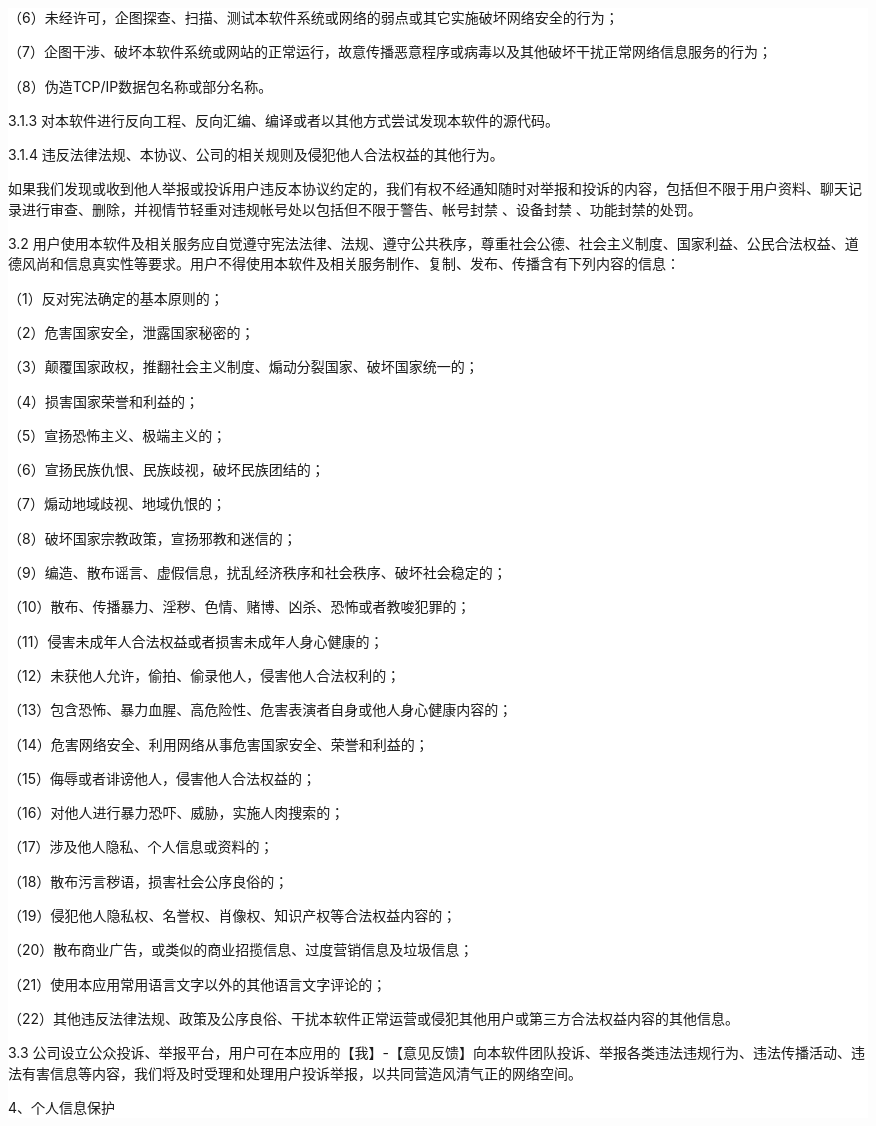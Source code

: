 （6）未经许可，企图探查、扫描、测试本软件系统或网络的弱点或其它实施破坏网络安全的行为；

（7）企图干涉、破坏本软件系统或网站的正常运行，故意传播恶意程序或病毒以及其他破坏干扰正常网络信息服务的行为；

（8）伪造TCP/IP数据包名称或部分名称。

3.1.3 对本软件进行反向工程、反向汇编、编译或者以其他方式尝试发现本软件的源代码。

3.1.4 违反法律法规、本协议、公司的相关规则及侵犯他人合法权益的其他行为。

如果我们发现或收到他人举报或投诉用户违反本协议约定的，我们有权不经通知随时对举报和投诉的内容，包括但不限于用户资料、聊天记录进行审查、删除，并视情节轻重对违规帐号处以包括但不限于警告、帐号封禁 、设备封禁 、功能封禁的处罚。

3.2 用户使用本软件及相关服务应自觉遵守宪法法律、法规、遵守公共秩序，尊重社会公德、社会主义制度、国家利益、公民合法权益、道德风尚和信息真实性等要求。用户不得使用本软件及相关服务制作、复制、发布、传播含有下列内容的信息：

（1）反对宪法确定的基本原则的；

（2）危害国家安全，泄露国家秘密的；

（3）颠覆国家政权，推翻社会主义制度、煽动分裂国家、破坏国家统一的；

（4）损害国家荣誉和利益的；

（5）宣扬恐怖主义、极端主义的；

（6）宣扬民族仇恨、民族歧视，破坏民族团结的；

（7）煽动地域歧视、地域仇恨的；

（8）破坏国家宗教政策，宣扬邪教和迷信的；

（9）编造、散布谣言、虚假信息，扰乱经济秩序和社会秩序、破坏社会稳定的；

（10）散布、传播暴力、淫秽、色情、赌博、凶杀、恐怖或者教唆犯罪的；

（11）侵害未成年人合法权益或者损害未成年人身心健康的；

（12）未获他人允许，偷拍、偷录他人，侵害他人合法权利的；

（13）包含恐怖、暴力血腥、高危险性、危害表演者自身或他人身心健康内容的；

（14）危害网络安全、利用网络从事危害国家安全、荣誉和利益的；

（15）侮辱或者诽谤他人，侵害他人合法权益的；

（16）对他人进行暴力恐吓、威胁，实施人肉搜索的；

（17）涉及他人隐私、个人信息或资料的；

（18）散布污言秽语，损害社会公序良俗的；

（19）侵犯他人隐私权、名誉权、肖像权、知识产权等合法权益内容的；

（20）散布商业广告，或类似的商业招揽信息、过度营销信息及垃圾信息；

（21）使用本应用常用语言文字以外的其他语言文字评论的；

（22）其他违反法律法规、政策及公序良俗、干扰本软件正常运营或侵犯其他用户或第三方合法权益内容的其他信息。

3.3 公司设立公众投诉、举报平台，用户可在本应用的【我】-【意见反馈】向本软件团队投诉、举报各类违法违规行为、违法传播活动、违法有害信息等内容，我们将及时受理和处理用户投诉举报，以共同营造风清气正的网络空间。

4、个人信息保护
